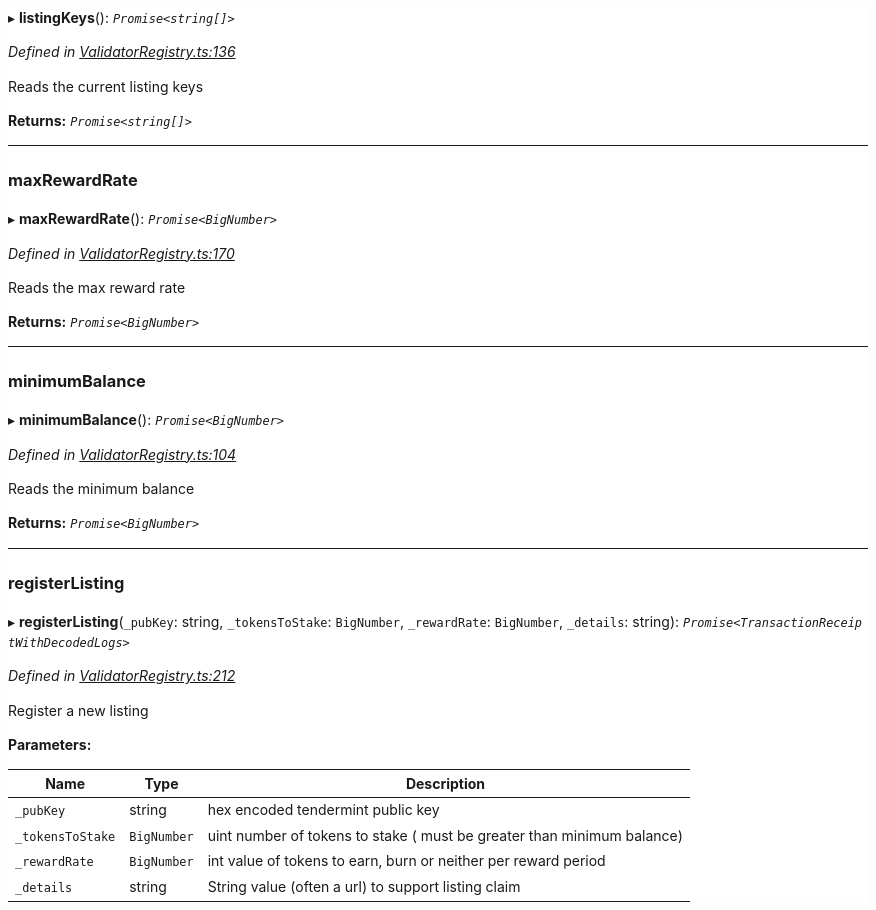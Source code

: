 ▸ **listingKeys**(): _`Promise<string[]>`_

_Defined in [ValidatorRegistry.ts:136](https://github.com/ParadigmFoundation/kosu-monorepo/blob/4048650/packages/kosu.js/src/ValidatorRegistry.ts#L136)_

Reads the current listing keys

**Returns:** _`Promise<string[]>`_

---

### maxRewardRate

▸ **maxRewardRate**(): _`Promise<BigNumber>`_

_Defined in [ValidatorRegistry.ts:170](https://github.com/ParadigmFoundation/kosu-monorepo/blob/4048650/packages/kosu.js/src/ValidatorRegistry.ts#L170)_

Reads the max reward rate

**Returns:** _`Promise<BigNumber>`_

---

### minimumBalance

▸ **minimumBalance**(): _`Promise<BigNumber>`_

_Defined in [ValidatorRegistry.ts:104](https://github.com/ParadigmFoundation/kosu-monorepo/blob/4048650/packages/kosu.js/src/ValidatorRegistry.ts#L104)_

Reads the minimum balance

**Returns:** _`Promise<BigNumber>`_

---

### registerListing

▸ **registerListing**(`_pubKey`: string, `_tokensToStake`: `BigNumber`, `_rewardRate`: `BigNumber`, `_details`: string): _`Promise<TransactionReceiptWithDecodedLogs>`_

_Defined in [ValidatorRegistry.ts:212](https://github.com/ParadigmFoundation/kosu-monorepo/blob/4048650/packages/kosu.js/src/ValidatorRegistry.ts#L212)_

Register a new listing

**Parameters:**

| Name             | Type        | Description                                                            |
| ---------------- | ----------- | ---------------------------------------------------------------------- |
| `_pubKey`        | string      | hex encoded tendermint public key                                      |
| `_tokensToStake` | `BigNumber` | uint number of tokens to stake ( must be greater than minimum balance) |
| `_rewardRate`    | `BigNumber` | int value of tokens to earn, burn or neither per reward period         |
| `_details`       | string      | String value (often a url) to support listing claim                    |
